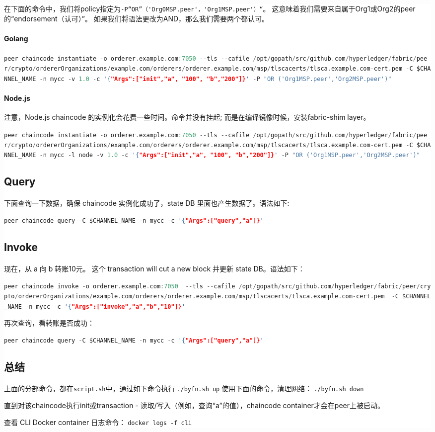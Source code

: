 在下面的命令中，我们将policy指定为`-P“OR”（'Org0MSP.peer'，'Org1MSP.peer'）“`。
这意味着我们需要来自属于Org1或Org2的peer的“endorsement（认可）”。 
如果我们将语法更改为AND，那么我们需要两个都认可。

#### Golang

```c
peer chaincode instantiate -o orderer.example.com:7050 --tls --cafile /opt/gopath/src/github.com/hyperledger/fabric/peer/crypto/ordererOrganizations/example.com/orderers/orderer.example.com/msp/tlscacerts/tlsca.example.com-cert.pem -C $CHANNEL_NAME -n mycc -v 1.0 -c '{"Args":["init","a", "100", "b","200"]}' -P "OR ('Org1MSP.peer','Org2MSP.peer')"
```
#### Node.js

注意，Node.js chaincode 的实例化会花费一些时间。命令并没有挂起; 而是在编译镜像时候，安装fabric-shim layer。

```c
peer chaincode instantiate -o orderer.example.com:7050 --tls --cafile /opt/gopath/src/github.com/hyperledger/fabric/peer/crypto/ordererOrganizations/example.com/orderers/orderer.example.com/msp/tlscacerts/tlsca.example.com-cert.pem -C $CHANNEL_NAME -n mycc -l node -v 1.0 -c '{"Args":["init","a", "100", "b","200"]}' -P "OR ('Org1MSP.peer','Org2MSP.peer')"
```

## Query

下面查询一下数据，确保 chaincode 实例化成功了，state DB 里面也产生数据了。语法如下:

```c
peer chaincode query -C $CHANNEL_NAME -n mycc -c '{"Args":["query","a"]}'
```
## Invoke
现在，从 a 向 b 转账10元。 这个 transaction will cut a new block 并更新 state DB。语法如下：

```c
peer chaincode invoke -o orderer.example.com:7050  --tls --cafile /opt/gopath/src/github.com/hyperledger/fabric/peer/crypto/ordererOrganizations/example.com/orderers/orderer.example.com/msp/tlscacerts/tlsca.example.com-cert.pem  -C $CHANNEL_NAME -n mycc -c '{"Args":["invoke","a","b","10"]}'
```
再次查询，看转账是否成功：

```c
peer chaincode query -C $CHANNEL_NAME -n mycc -c '{"Args":["query","a"]}'
```
## 总结
上面的分部命令，都在`script.sh`中，通过如下命令执行
`./byfn.sh up`
使用下面的命令，清理网络：
 `./byfn.sh down`
 
 
直到对该chaincode执行init或transaction - 读取/写入（例如，查询“a”的值），chaincode container才会在peer上被启动。 

查看 CLI Docker container 日志命令：
`docker logs -f cli`
